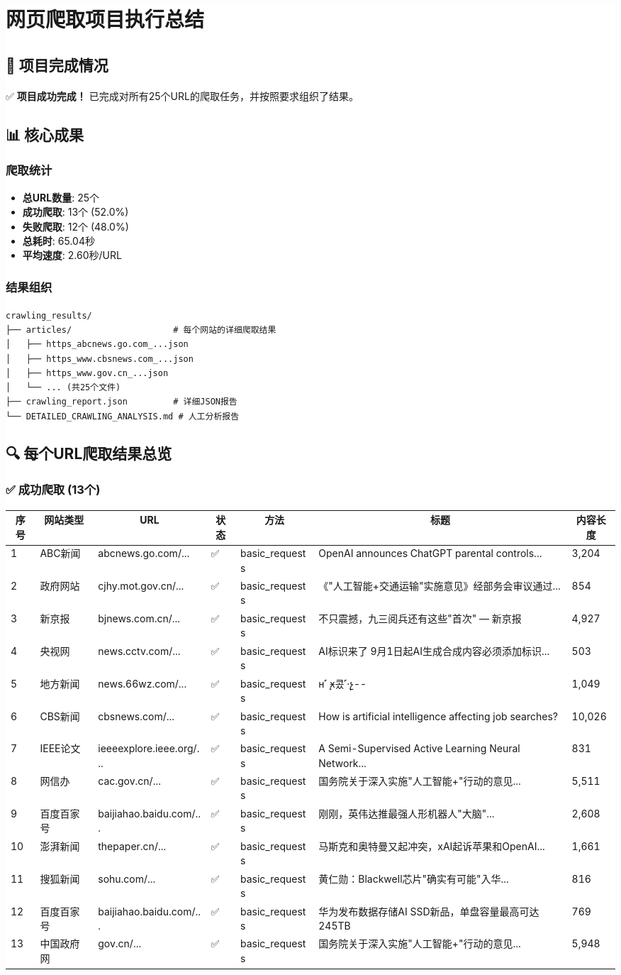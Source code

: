 # 网页爬取项目执行总结

## 🎯 项目完成情况

✅ **项目成功完成！** 已完成对所有25个URL的爬取任务，并按照要求组织了结果。

## 📊 核心成果

### 爬取统计
- **总URL数量**: 25个
- **成功爬取**: 13个 (52.0%)
- **失败爬取**: 12个 (48.0%)
- **总耗时**: 65.04秒
- **平均速度**: 2.60秒/URL

### 结果组织
```
crawling_results/
├── articles/                    # 每个网站的详细爬取结果
│   ├── https_abcnews.go.com_...json
│   ├── https_www.cbsnews.com_...json
│   ├── https_www.gov.cn_...json
│   └── ... (共25个文件)
├── crawling_report.json         # 详细JSON报告
└── DETAILED_CRAWLING_ANALYSIS.md # 人工分析报告
```

## 🔍 每个URL爬取结果总览

### ✅ 成功爬取 (13个)

| 序号 | 网站类型 | URL | 状态 | 方法 | 标题 | 内容长度 |
|------|----------|-----|------|------|------|----------|
| 1 | ABC新闻 | abcnews.go.com/... | ✅ | basic_requests | OpenAI announces ChatGPT parental controls... | 3,204 |
| 2 | 政府网站 | cjhy.mot.gov.cn/... | ✅ | basic_requests | 《"人工智能+交通运输"实施意见》经部务会审议通过... | 854 |
| 3 | 新京报 | bjnews.com.cn/... | ✅ | basic_requests | 不只震撼，九三阅兵还有这些"首次" — 新京报 | 4,927 |
| 4 | 央视网 | news.cctv.com/... | ✅ | basic_requests | AI标识来了 9月1日起AI生成合成内容必须添加标识... | 503 |
| 5 | 地方新闻 | news.66wz.com/... | ✅ | basic_requests | н˹ܾ ӿ콨˹ܴ·չ-- | 1,049 |
| 6 | CBS新闻 | cbsnews.com/... | ✅ | basic_requests | How is artificial intelligence affecting job searches? | 10,026 |
| 7 | IEEE论文 | ieeeexplore.ieee.org/... | ✅ | basic_requests | A Semi-Supervised Active Learning Neural Network... | 831 |
| 8 | 网信办 | cac.gov.cn/... | ✅ | basic_requests | 国务院关于深入实施"人工智能+"行动的意见... | 5,511 |
| 9 | 百度百家号 | baijiahao.baidu.com/... | ✅ | basic_requests | 刚刚，英伟达推最强人形机器人"大脑"... | 2,608 |
| 10 | 澎湃新闻 | thepaper.cn/... | ✅ | basic_requests | 马斯克和奥特曼又起冲突，xAI起诉苹果和OpenAI... | 1,661 |
| 11 | 搜狐新闻 | sohu.com/... | ✅ | basic_requests | 黄仁勋：Blackwell芯片"确实有可能"入华... | 816 |
| 12 | 百度百家号 | baijiahao.baidu.com/... | ✅ | basic_requests | 华为发布数据存储AI SSD新品，单盘容量最高可达245TB | 769 |
| 13 | 中国政府网 | gov.cn/... | ✅ | basic_requests | 国务院关于深入实施"人工智能+"行动的意见... | 5,948 |
